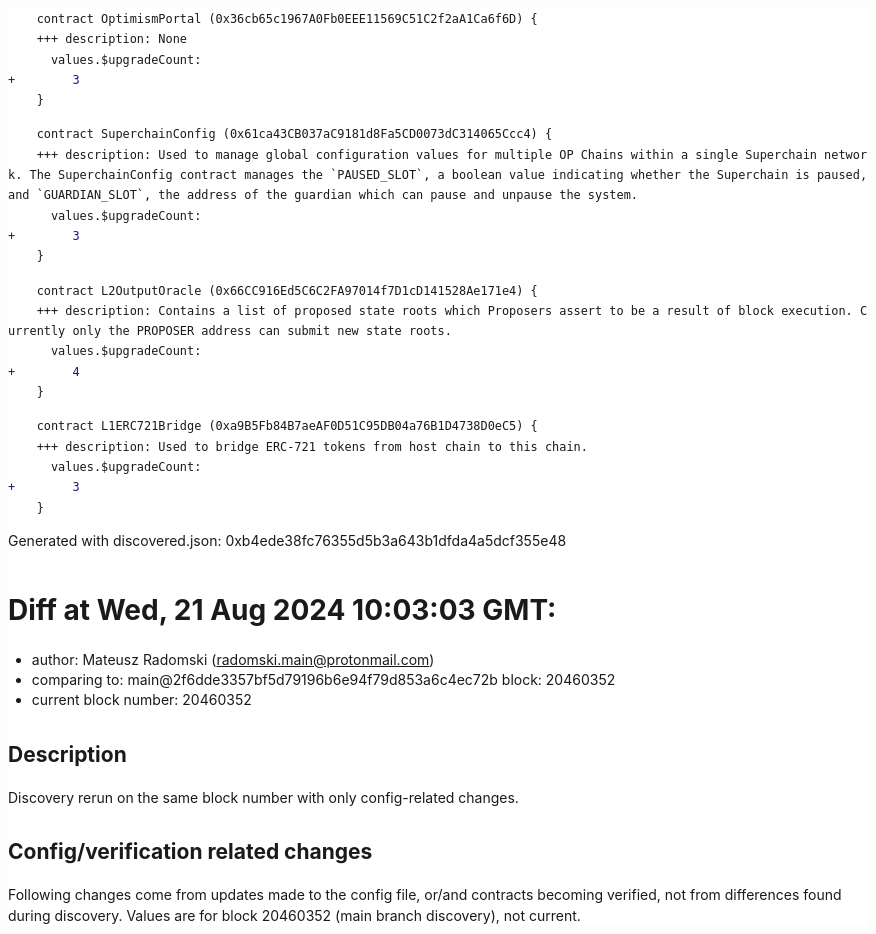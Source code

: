 ```diff
    contract OptimismPortal (0x36cb65c1967A0Fb0EEE11569C51C2f2aA1Ca6f6D) {
    +++ description: None
      values.$upgradeCount:
+        3
    }
```

```diff
    contract SuperchainConfig (0x61ca43CB037aC9181d8Fa5CD0073dC314065Ccc4) {
    +++ description: Used to manage global configuration values for multiple OP Chains within a single Superchain network. The SuperchainConfig contract manages the `PAUSED_SLOT`, a boolean value indicating whether the Superchain is paused, and `GUARDIAN_SLOT`, the address of the guardian which can pause and unpause the system.
      values.$upgradeCount:
+        3
    }
```

```diff
    contract L2OutputOracle (0x66CC916Ed5C6C2FA97014f7D1cD141528Ae171e4) {
    +++ description: Contains a list of proposed state roots which Proposers assert to be a result of block execution. Currently only the PROPOSER address can submit new state roots.
      values.$upgradeCount:
+        4
    }
```

```diff
    contract L1ERC721Bridge (0xa9B5Fb84B7aeAF0D51C95DB04a76B1D4738D0eC5) {
    +++ description: Used to bridge ERC-721 tokens from host chain to this chain.
      values.$upgradeCount:
+        3
    }
```

Generated with discovered.json: 0xb4ede38fc76355d5b3a643b1dfda4a5dcf355e48

# Diff at Wed, 21 Aug 2024 10:03:03 GMT:

- author: Mateusz Radomski (<radomski.main@protonmail.com>)
- comparing to: main@2f6dde3357bf5d79196b6e94f79d853a6c4ec72b block: 20460352
- current block number: 20460352

## Description

Discovery rerun on the same block number with only config-related changes.

## Config/verification related changes

Following changes come from updates made to the config file,
or/and contracts becoming verified, not from differences found during
discovery. Values are for block 20460352 (main branch discovery), not current.
